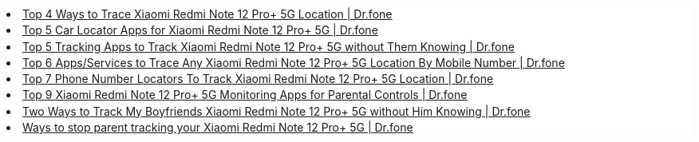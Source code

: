 <li><a href="https://android-location-track.techidaily.com/top-4-ways-to-trace-xiaomi-redmi-note-12-proplus-5g-location-drfone-by-drfone-virtual-android/"><u>Top 4 Ways to Trace Xiaomi Redmi Note 12 Pro+ 5G Location | Dr.fone</u></a></li>
<li><a href="https://android-location-track.techidaily.com/top-5-car-locator-apps-for-xiaomi-redmi-note-12-proplus-5g-drfone-by-drfone-virtual-android/"><u>Top 5 Car Locator Apps for Xiaomi Redmi Note 12 Pro+ 5G | Dr.fone</u></a></li>
<li><a href="https://android-location-track.techidaily.com/top-5-tracking-apps-to-track-xiaomi-redmi-note-12-proplus-5g-without-them-knowing-drfone-by-drfone-virtual-android/"><u>Top 5 Tracking Apps to Track Xiaomi Redmi Note 12 Pro+ 5G without Them Knowing | Dr.fone</u></a></li>
<li><a href="https://android-location-track.techidaily.com/top-6-appsservices-to-trace-any-xiaomi-redmi-note-12-proplus-5g-location-by-mobile-number-drfone-by-drfone-virtual-android/"><u>Top 6 Apps/Services to Trace Any Xiaomi Redmi Note 12 Pro+ 5G Location By Mobile Number | Dr.fone</u></a></li>
<li><a href="https://android-location-track.techidaily.com/top-7-phone-number-locators-to-track-xiaomi-redmi-note-12-proplus-5g-location-drfone-by-drfone-virtual-android/"><u>Top 7 Phone Number Locators To Track Xiaomi Redmi Note 12 Pro+ 5G Location | Dr.fone</u></a></li>
<li><a href="https://android-location-track.techidaily.com/top-9-xiaomi-redmi-note-12-proplus-5g-monitoring-apps-for-parental-controls-drfone-by-drfone-virtual-android/"><u>Top 9 Xiaomi Redmi Note 12 Pro+ 5G Monitoring Apps for Parental Controls | Dr.fone</u></a></li>
<li><a href="https://android-location-track.techidaily.com/two-ways-to-track-my-boyfriends-xiaomi-redmi-note-12-proplus-5g-without-him-knowing-drfone-by-drfone-virtual-android/"><u>Two Ways to Track My Boyfriends Xiaomi Redmi Note 12 Pro+ 5G without Him Knowing | Dr.fone</u></a></li>
<li><a href="https://android-location-track.techidaily.com/ways-to-stop-parent-tracking-your-xiaomi-redmi-note-12-proplus-5g-drfone-by-drfone-virtual-android/"><u>Ways to stop parent tracking your Xiaomi Redmi Note 12 Pro+ 5G | Dr.fone</u></a></li>
</ul></div>
